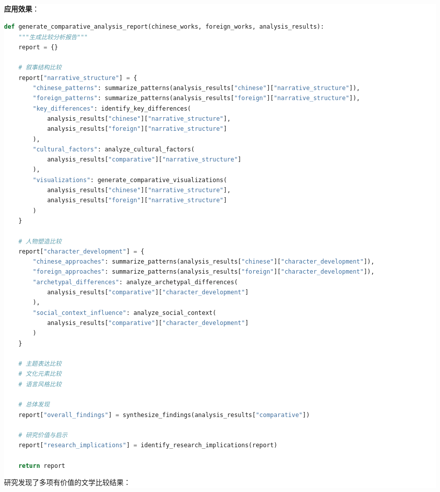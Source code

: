 **应用效果**：

```python
def generate_comparative_analysis_report(chinese_works, foreign_works, analysis_results):
    """生成比较分析报告"""
    report = {}
    
    # 叙事结构比较
    report["narrative_structure"] = {
        "chinese_patterns": summarize_patterns(analysis_results["chinese"]["narrative_structure"]),
        "foreign_patterns": summarize_patterns(analysis_results["foreign"]["narrative_structure"]),
        "key_differences": identify_key_differences(
            analysis_results["chinese"]["narrative_structure"],
            analysis_results["foreign"]["narrative_structure"]
        ),
        "cultural_factors": analyze_cultural_factors(
            analysis_results["comparative"]["narrative_structure"]
        ),
        "visualizations": generate_comparative_visualizations(
            analysis_results["chinese"]["narrative_structure"],
            analysis_results["foreign"]["narrative_structure"]
        )
    }
    
    # 人物塑造比较
    report["character_development"] = {
        "chinese_approaches": summarize_patterns(analysis_results["chinese"]["character_development"]),
        "foreign_approaches": summarize_patterns(analysis_results["foreign"]["character_development"]),
        "archetypal_differences": analyze_archetypal_differences(
            analysis_results["comparative"]["character_development"]
        ),
        "social_context_influence": analyze_social_context(
            analysis_results["comparative"]["character_development"]
        )
    }
    
    # 主题表达比较
    # 文化元素比较
    # 语言风格比较
    
    # 总体发现
    report["overall_findings"] = synthesize_findings(analysis_results["comparative"])
    
    # 研究价值与启示
    report["research_implications"] = identify_research_implications(report)
    
    return report
```

研究发现了多项有价值的文学比较结果：
